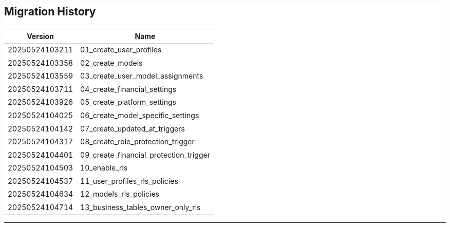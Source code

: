 
## Migration History

| Version          | Name                                  |
|------------------|---------------------------------------|
| 20250524103211   | 01_create_user_profiles               |
| 20250524103358   | 02_create_models                      |
| 20250524103559   | 03_create_user_model_assignments      |
| 20250524103711   | 04_create_financial_settings          |
| 20250524103926   | 05_create_platform_settings           |
| 20250524104025   | 06_create_model_specific_settings     |
| 20250524104142   | 07_create_updated_at_triggers         |
| 20250524104317   | 08_create_role_protection_trigger     |
| 20250524104401   | 09_create_financial_protection_trigger|
| 20250524104503   | 10_enable_rls                         |
| 20250524104537   | 11_user_profiles_rls_policies         |
| 20250524104634   | 12_models_rls_policies                |
| 20250524104714   | 13_business_tables_owner_only_rls     |

---
